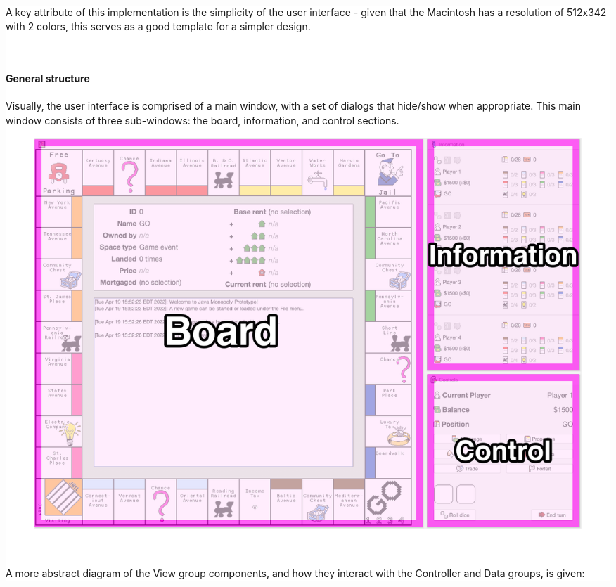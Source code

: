 A key attribute of this implementation is the simplicity of the user interface - given that the Macintosh has a resolution of 512x342 with 2 colors, this serves as a good template for a simpler design.

&nbsp;
#### General structure

Visually, the user interface is comprised of a main window, with a set of dialogs that hide/show when appropriate. This main window consists of three sub-windows: the board, information, and control sections.

<div align="center">
<figure>
    <img src="view-areas-all.png">
</figure>
</div>
<br>

A more abstract diagram of the View group components, and how they interact with the Controller and Data groups, is given:

<div align="center">